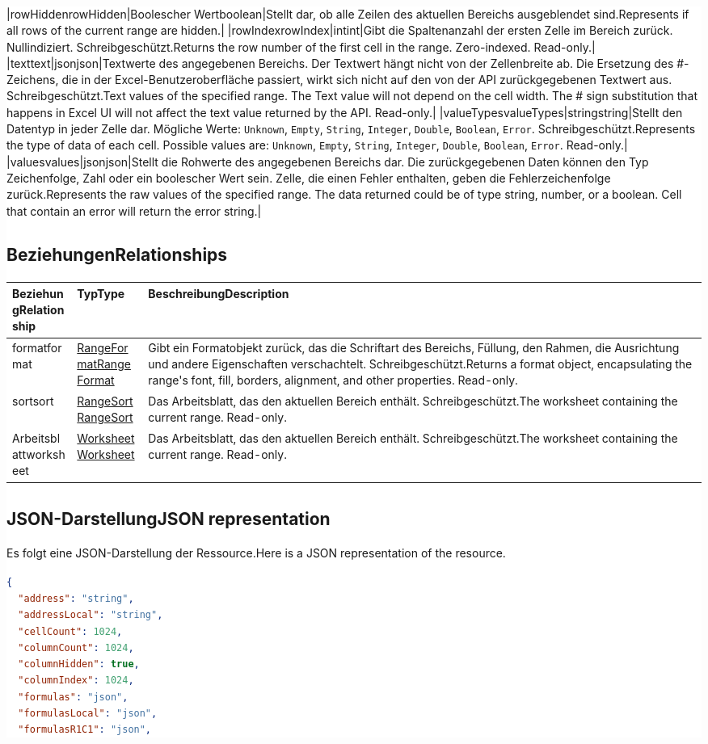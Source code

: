 |<span data-ttu-id="6f4fb-243">rowHidden</span><span class="sxs-lookup"><span data-stu-id="6f4fb-243">rowHidden</span></span>|<span data-ttu-id="6f4fb-244">Boolescher Wert</span><span class="sxs-lookup"><span data-stu-id="6f4fb-244">boolean</span></span>|<span data-ttu-id="6f4fb-245">Stellt dar, ob alle Zeilen des aktuellen Bereichs ausgeblendet sind.</span><span class="sxs-lookup"><span data-stu-id="6f4fb-245">Represents if all rows of the current range are hidden.</span></span>|
|<span data-ttu-id="6f4fb-246">rowIndex</span><span class="sxs-lookup"><span data-stu-id="6f4fb-246">rowIndex</span></span>|<span data-ttu-id="6f4fb-247">int</span><span class="sxs-lookup"><span data-stu-id="6f4fb-247">int</span></span>|<span data-ttu-id="6f4fb-p116">Gibt die Spaltenanzahl der ersten Zelle im Bereich zurück. Nullindiziert. Schreibgeschützt.</span><span class="sxs-lookup"><span data-stu-id="6f4fb-p116">Returns the row number of the first cell in the range. Zero-indexed. Read-only.</span></span>|
|<span data-ttu-id="6f4fb-251">text</span><span class="sxs-lookup"><span data-stu-id="6f4fb-251">text</span></span>|<span data-ttu-id="6f4fb-252">json</span><span class="sxs-lookup"><span data-stu-id="6f4fb-252">json</span></span>|<span data-ttu-id="6f4fb-p117">Textwerte des angegebenen Bereichs. Der Textwert hängt nicht von der Zellenbreite ab. Die Ersetzung des #-Zeichens, die in der Excel-Benutzeroberfläche passiert, wirkt sich nicht auf den von der API zurückgegebenen Textwert aus. Schreibgeschützt.</span><span class="sxs-lookup"><span data-stu-id="6f4fb-p117">Text values of the specified range. The Text value will not depend on the cell width. The # sign substitution that happens in Excel UI will not affect the text value returned by the API. Read-only.</span></span>|
|<span data-ttu-id="6f4fb-257">valueTypes</span><span class="sxs-lookup"><span data-stu-id="6f4fb-257">valueTypes</span></span>|<span data-ttu-id="6f4fb-258">string</span><span class="sxs-lookup"><span data-stu-id="6f4fb-258">string</span></span>|<span data-ttu-id="6f4fb-p118">Stellt den Datentyp in jeder Zelle dar. Mögliche Werte: `Unknown`, `Empty`, `String`, `Integer`, `Double`, `Boolean`, `Error`. Schreibgeschützt.</span><span class="sxs-lookup"><span data-stu-id="6f4fb-p118">Represents the type of data of each cell. Possible values are: `Unknown`, `Empty`, `String`, `Integer`, `Double`, `Boolean`, `Error`. Read-only.</span></span>|
|<span data-ttu-id="6f4fb-262">values</span><span class="sxs-lookup"><span data-stu-id="6f4fb-262">values</span></span>|<span data-ttu-id="6f4fb-263">json</span><span class="sxs-lookup"><span data-stu-id="6f4fb-263">json</span></span>|<span data-ttu-id="6f4fb-p119">Stellt die Rohwerte des angegebenen Bereichs dar. Die zurückgegebenen Daten können den Typ Zeichenfolge, Zahl oder ein boolescher Wert sein. Zelle, die einen Fehler enthalten, geben die Fehlerzeichenfolge zurück.</span><span class="sxs-lookup"><span data-stu-id="6f4fb-p119">Represents the raw values of the specified range. The data returned could be of type string, number, or a boolean. Cell that contain an error will return the error string.</span></span>|

## <a name="relationships"></a><span data-ttu-id="6f4fb-267">Beziehungen</span><span class="sxs-lookup"><span data-stu-id="6f4fb-267">Relationships</span></span>
| <span data-ttu-id="6f4fb-268">Beziehung</span><span class="sxs-lookup"><span data-stu-id="6f4fb-268">Relationship</span></span> | <span data-ttu-id="6f4fb-269">Typ</span><span class="sxs-lookup"><span data-stu-id="6f4fb-269">Type</span></span>   |<span data-ttu-id="6f4fb-270">Beschreibung</span><span class="sxs-lookup"><span data-stu-id="6f4fb-270">Description</span></span>|
|:---------------|:--------|:----------|
|<span data-ttu-id="6f4fb-271">format</span><span class="sxs-lookup"><span data-stu-id="6f4fb-271">format</span></span>|[<span data-ttu-id="6f4fb-272">RangeFormat</span><span class="sxs-lookup"><span data-stu-id="6f4fb-272">RangeFormat</span></span>](rangeformat.md)|<span data-ttu-id="6f4fb-p120">Gibt ein Formatobjekt zurück, das die Schriftart des Bereichs, Füllung, den Rahmen, die Ausrichtung und andere Eigenschaften verschachtelt. Schreibgeschützt.</span><span class="sxs-lookup"><span data-stu-id="6f4fb-p120">Returns a format object, encapsulating the range's font, fill, borders, alignment, and other properties. Read-only.</span></span>|
|<span data-ttu-id="6f4fb-275">sort</span><span class="sxs-lookup"><span data-stu-id="6f4fb-275">sort</span></span>|[<span data-ttu-id="6f4fb-276">RangeSort</span><span class="sxs-lookup"><span data-stu-id="6f4fb-276">RangeSort</span></span>](rangesort.md)|<span data-ttu-id="6f4fb-p121">Das Arbeitsblatt, das den aktuellen Bereich enthält. Schreibgeschützt.</span><span class="sxs-lookup"><span data-stu-id="6f4fb-p121">The worksheet containing the current range. Read-only.</span></span>|
|<span data-ttu-id="6f4fb-279">Arbeitsblatt</span><span class="sxs-lookup"><span data-stu-id="6f4fb-279">worksheet</span></span>|[<span data-ttu-id="6f4fb-280">Worksheet</span><span class="sxs-lookup"><span data-stu-id="6f4fb-280">Worksheet</span></span>](worksheet.md)|<span data-ttu-id="6f4fb-p122">Das Arbeitsblatt, das den aktuellen Bereich enthält. Schreibgeschützt.</span><span class="sxs-lookup"><span data-stu-id="6f4fb-p122">The worksheet containing the current range. Read-only.</span></span>|

## <a name="json-representation"></a><span data-ttu-id="6f4fb-283">JSON-Darstellung</span><span class="sxs-lookup"><span data-stu-id="6f4fb-283">JSON representation</span></span>

<span data-ttu-id="6f4fb-284">Es folgt eine JSON-Darstellung der Ressource.</span><span class="sxs-lookup"><span data-stu-id="6f4fb-284">Here is a JSON representation of the resource.</span></span>



```json
{
  "address": "string",
  "addressLocal": "string",
  "cellCount": 1024,
  "columnCount": 1024,
  "columnHidden": true,
  "columnIndex": 1024,
  "formulas": "json",
  "formulasLocal": "json",
  "formulasR1C1": "json",
```